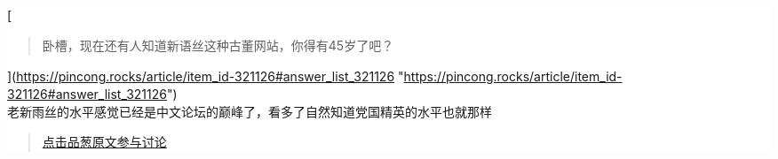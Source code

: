 [

> 卧槽，现在还有人知道新语丝这种古董网站，你得有45岁了吧？

](https://pincong.rocks/article/item_id-321126#answer_list_321126 "https://pincong.rocks/article/item_id-321126#answer_list_321126")  
老新雨丝的水平感觉已经是中文论坛的巅峰了，看多了自然知道党国精英的水平也就那样
        






> [点击品葱原文参与讨论](https://pincong.rocks/article/16890)

